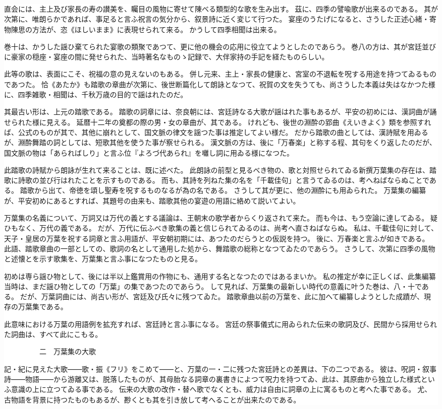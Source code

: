
直会には、主上及び家長の寿の讃美を、矚目の風物に寄せて陳べる類型的な歌を生み出す。
茲に、四季の譬喩歌が出来るのである。
其が次第に、唯朗らかであれば、事足ると言ふ祝言の気分から、叙景詩に近く変じて行つた。
宴座のうたげになると、さうした正述心緒・寄物陳思の方法が、恣《ほしいまま》に表現せられて来る。
かうして四季相聞は出来る。


巻十は、かうした謡ひ棄てられた宴歌の類聚であつて、更に他の機会の応用に役立てようとしたのであらう。
巻八の方は、其が宮廷並びに豪家の穏座・宴座の間に発せられた、当時著名なものゝ記録で、大伴家持の手記を経たものらしい。


此等の歌は、表面にこそ、祝福の意の見えないのもある。
併し元来、主上・家長の健康と、宮室の不退転を呪する用途を持つてゐるものであつた。
恰《あたか》も踏歌の章曲が次第に、後世断篇化して朗詠となつて、祝賀の文を失うても、尚さうした本義は失はなかつた様に、四季雑歌・相聞は、千秋万歳の目的で謡はれたのだ。


其最古い形は、上元の踏歌である。
踏歌の詞章には、奈良朝には、宮廷詩なる大歌が謡はれた事もあるが、平安の初めには、漢詞曲が誦せられた様に見える。
延暦十二年の奠都の際の男・女の章曲が、其である。
けれども、後世の淵酔の郢曲《えいきよく》類を参照すれば、公式のものが其で、其他に崩れとして、国文脈の律文を謡つた事は推定してよい様だ。
だから踏歌の曲としては、漢詩賦を用ゐるが、淵酔舞踏の詞としては、短歌其他を使うた事が察せられる。
漢文脈の方は、後に「万春楽」と称する程、其句をくり返したのだが、国文脈の物は「あらればしり」と言ふ位『よろづ代あられ』を囃し詞に用ゐる様になつた。


此踏歌の詩賦から朗詠が生れて来ることは、既に述べた。
此朗詠の前型と見るべき物の、歌と対照せられてゐる新撰万葉集の存在は、踏歌に詩歌の並び行はれたことを示すものである。
而も、其詩を列ねた集の名を「千載佳句」と言うてゐるのは、考へねばならぬことである。
踏歌から出て、帝徳を頌し聖寿を呪するものなるが為の名である。
さうして其が更に、他の淵酔にも用ゐられた。
万葉集の編纂が、平安初めにあるとすれば、其題号の由来も、踏歌其他の宴遊の用語に絡めて説いてよい。


万葉集の名義について、万詞又は万代の義とする議論は、王朝末の歌学者からくり返されて来た。
而も今は、もう空論に達してゐる。
疑ひもなく、万代の義である。
だが、万代に伝ふべき歌集の義と信じられてゐるのは、尚考へ直さねばならぬ。
私は、千載佳句に対して、天子・皇居の万葉を祝する詞章と言ふ用語が、平安朝初期には、あつたのだらうとの仮説を持つ。
後に、万春楽と言ふが如きである。
此語、踏歌章曲の一部としての、歌詞の名として通用した処から、舞踏歌の総称となつてゐたのであらう。
さうして、次第に四季の風物と述懐とを示す歌集を、万葉集と言ふ事になつたものと見る。


初めは専ら謡ひ物として、後には半以上鑑賞用の作物にも、通用する名となつたのではあるまいか。
私の推定が幸に正しくば、此集編纂当時は、まだ謡ひ物としての「万葉」の集であつたのであらう。
して見れば、万葉集の最新しい時代の意義に叶うた巻は、八・十である。
だが、万葉詞曲には、尚古い形が、宮廷及び氏々に残つてゐた。
踏歌章曲以前の万葉を、此に加へて編纂しようとした成蹟が、現存の万葉集である。


此意味における万葉の用語例を拡充すれば、宮廷詩と言ふ事になる。
宮廷の祭事儀式に用ゐられた伝来の歌詞及び、民間から採用せられた詞曲は、すべて此にこもる。




　　　　　二　万葉集の大歌



記・紀に見えた大歌――歌・振《フリ》をこめて――と、万葉の一・二に残つた宮廷詩との差異は、下の二つである。
彼は、呪詞・叙事詩――物語――から游離又は、脱落したものが、其母胎なる詞章の裏書きによつて呪力を持つてゐ、此は、其原曲から独立した様式といふ意識の上に立つてゐる事である。
伝来の大歌の改作・替へ歌でなくとも、威力は自由に詞章の上に寓るものと考へた事である。
尤、古物語を背景に持つたものもあるが、尠くとも其を引き放して考へることが出来たのである。
